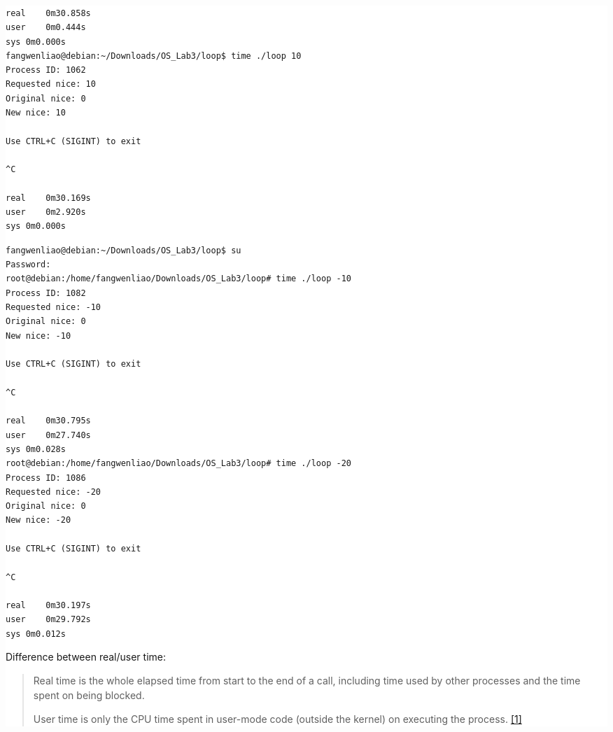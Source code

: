 ```console
real	0m30.858s
user	0m0.444s
sys	0m0.000s
fangwenliao@debian:~/Downloads/OS_Lab3/loop$ time ./loop 10
Process ID: 1062
Requested nice: 10
Original nice: 0
New nice: 10

Use CTRL+C (SIGINT) to exit

^C

real	0m30.169s
user	0m2.920s
sys	0m0.000s
```

```console
fangwenliao@debian:~/Downloads/OS_Lab3/loop$ su
Password: 
root@debian:/home/fangwenliao/Downloads/OS_Lab3/loop# time ./loop -10
Process ID: 1082
Requested nice: -10
Original nice: 0
New nice: -10

Use CTRL+C (SIGINT) to exit

^C

real	0m30.795s
user	0m27.740s
sys	0m0.028s
root@debian:/home/fangwenliao/Downloads/OS_Lab3/loop# time ./loop -20
Process ID: 1086
Requested nice: -20
Original nice: 0
New nice: -20

Use CTRL+C (SIGINT) to exit

^C

real	0m30.197s
user	0m29.792s
sys	0m0.012s
```

Difference between real/user time:
> Real time is the whole elapsed time from start to the end of a call, including time used by other processes and the time spent on being blocked.
> 
> User time is only the CPU time spent in user-mode code (outside the kernel) on executing the process.
> [[1]](https://stackoverflow.com/questions/556405/what-do-real-user-and-sys-mean-in-the-output-of-time1)
